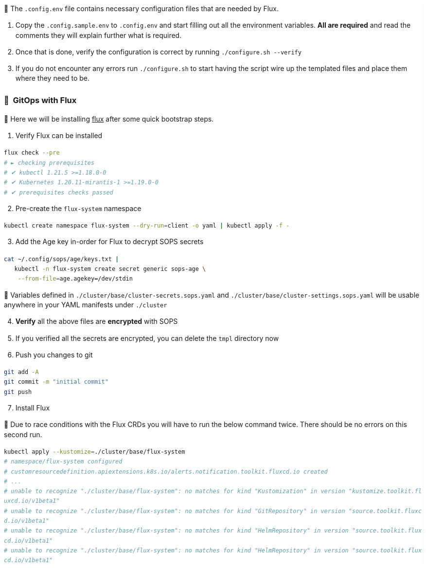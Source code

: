 :round_pushpin: The `.config.env` file contains necessary configuration files that are needed by Flux.

1. Copy the `.config.sample.env` to `.config.env` and start filling out all the environment variables. **All are required** and read the comments they will explain further what is required.

2. Once that is done, verify the configuration is correct by running `./configure.sh --verify`

3. If you do not encounter any errors run `./configure.sh` to start having the script wire up the templated files and place them where they need to be.

### :small_blue_diamond:&nbsp; GitOps with Flux

:round_pushpin: Here we will be installing [flux](https://toolkit.fluxcd.io/) after some quick bootstrap steps.

1. Verify Flux can be installed

```sh
flux check --pre
# ► checking prerequisites
# ✔ kubectl 1.21.5 >=1.18.0-0
# ✔ Kubernetes 1.20.11-mirantis-1 >=1.19.0-0
# ✔ prerequisites checks passed
```

2. Pre-create the `flux-system` namespace

```sh
kubectl create namespace flux-system --dry-run=client -o yaml | kubectl apply -f -
```

3. Add the Age key in-order for Flux to decrypt SOPS secrets

```sh
cat ~/.config/sops/age/keys.txt |
   kubectl -n flux-system create secret generic sops-age \
    --from-file=age.agekey=/dev/stdin
```

:round_pushpin: Variables defined in `./cluster/base/cluster-secrets.sops.yaml` and `./cluster/base/cluster-settings.sops.yaml` will be usable anywhere in your YAML manifests under `./cluster`

4. **Verify** all the above files are **encrypted** with SOPS

5. If you verified all the secrets are encrypted, you can delete the `tmpl` directory now

6.  Push you changes to git

```sh
git add -A
git commit -m "initial commit"
git push
```

7. Install Flux

:round_pushpin: Due to race conditions with the Flux CRDs you will have to run the below command twice. There should be no errors on this second run.

```sh
kubectl apply --kustomize=./cluster/base/flux-system
# namespace/flux-system configured
# customresourcedefinition.apiextensions.k8s.io/alerts.notification.toolkit.fluxcd.io created
# ...
# unable to recognize "./cluster/base/flux-system": no matches for kind "Kustomization" in version "kustomize.toolkit.fluxcd.io/v1beta1"
# unable to recognize "./cluster/base/flux-system": no matches for kind "GitRepository" in version "source.toolkit.fluxcd.io/v1beta1"
# unable to recognize "./cluster/base/flux-system": no matches for kind "HelmRepository" in version "source.toolkit.fluxcd.io/v1beta1"
# unable to recognize "./cluster/base/flux-system": no matches for kind "HelmRepository" in version "source.toolkit.fluxcd.io/v1beta1"
```